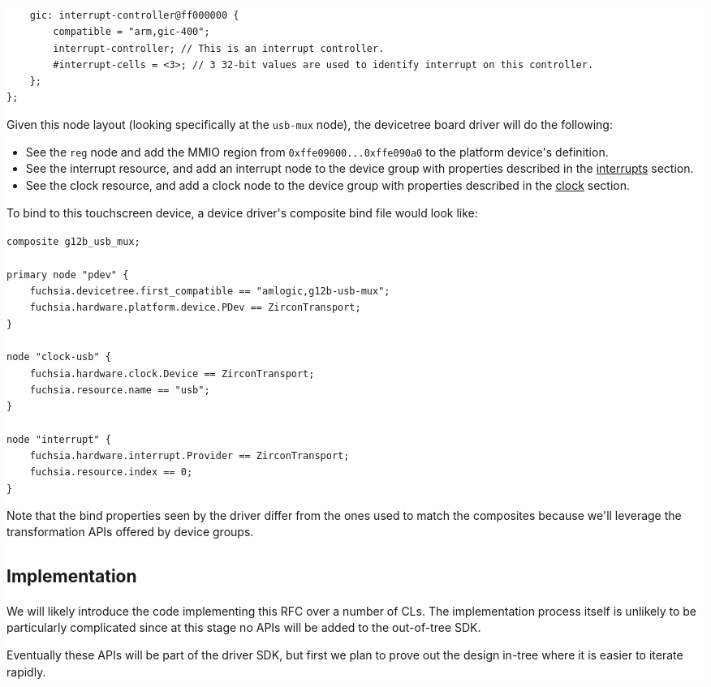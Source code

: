```
    gic: interrupt-controller@ff000000 {
        compatible = "arm,gic-400";
        interrupt-controller; // This is an interrupt controller.
        #interrupt-cells = <3>; // 3 32-bit values are used to identify interrupt on this controller.
    };
};
```

Given this node layout (looking specifically at the `usb-mux` node), the
devicetree board driver will do the following:

*   See the `reg` node and add the MMIO region from `0xffe09000...0xffe090a0` to
    the platform device's definition.
*   See the interrupt resource, and add an interrupt node to the device group
    with properties described in the [interrupts](#interrupts) section.
*   See the clock resource, and add a clock node to the device group with
    properties described in the [clock](#clocks-and-other-resources) section.

To bind to this touchscreen device, a device driver's composite bind file would
look like:

```
composite g12b_usb_mux;

primary node "pdev" {
    fuchsia.devicetree.first_compatible == "amlogic,g12b-usb-mux";
    fuchsia.hardware.platform.device.PDev == ZirconTransport;
}

node "clock-usb" {
    fuchsia.hardware.clock.Device == ZirconTransport;
    fuchsia.resource.name == "usb";
}

node "interrupt" {
    fuchsia.hardware.interrupt.Provider == ZirconTransport;
    fuchsia.resource.index == 0;
}
```

Note that the bind properties seen by the driver differ from the ones used to
match the composites because we'll leverage the transformation APIs offered by
device groups.

## Implementation

We will likely introduce the code implementing this RFC over a number of CLs.
The implementation process itself is unlikely to be particularly complicated
since at this stage no APIs will be added to the out-of-tree SDK.

Eventually these APIs will be part of the driver SDK, but first we plan to prove
out the design in-tree where it is easier to iterate rapidly.
